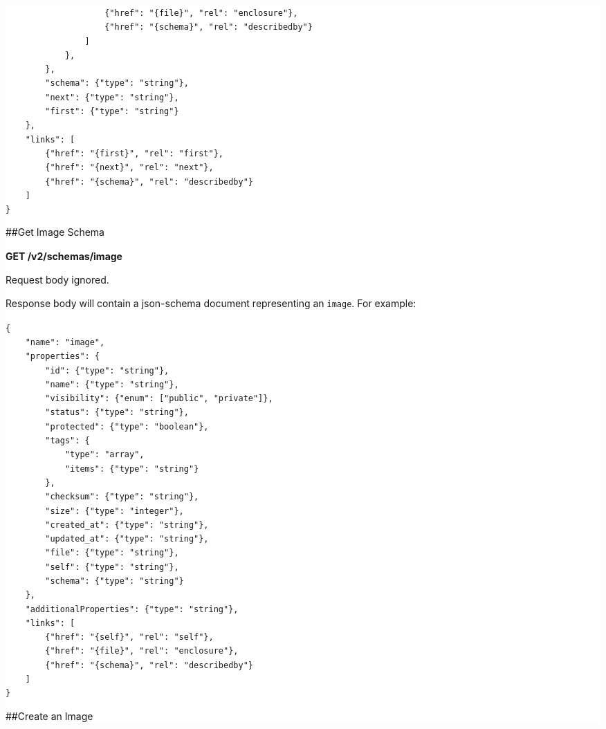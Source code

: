                         {"href": "{file}", "rel": "enclosure"},
                        {"href": "{schema}", "rel": "describedby"}
                    ]
                },
            },
            "schema": {"type": "string"},
            "next": {"type": "string"},
            "first": {"type": "string"}
        },
        "links": [
            {"href": "{first}", "rel": "first"},
            {"href": "{next}", "rel": "next"},
            {"href": "{schema}", "rel": "describedby"}
        ]
    }

##Get Image Schema

**GET /v2/schemas/image**

Request body ignored.

Response body will contain a json-schema document representing an `image`. For example:

    {
        "name": "image",
        "properties": {
            "id": {"type": "string"},
            "name": {"type": "string"},
            "visibility": {"enum": ["public", "private"]},
            "status": {"type": "string"},
            "protected": {"type": "boolean"},
            "tags": {
                "type": "array",
                "items": {"type": "string"}
            },
            "checksum": {"type": "string"},
            "size": {"type": "integer"},
            "created_at": {"type": "string"},
            "updated_at": {"type": "string"},
            "file": {"type": "string"},
            "self": {"type": "string"},
            "schema": {"type": "string"}
        },
        "additionalProperties": {"type": "string"},
        "links": [
            {"href": "{self}", "rel": "self"},
            {"href": "{file}", "rel": "enclosure"},
            {"href": "{schema}", "rel": "describedby"}
        ]
    }


##Create an Image
